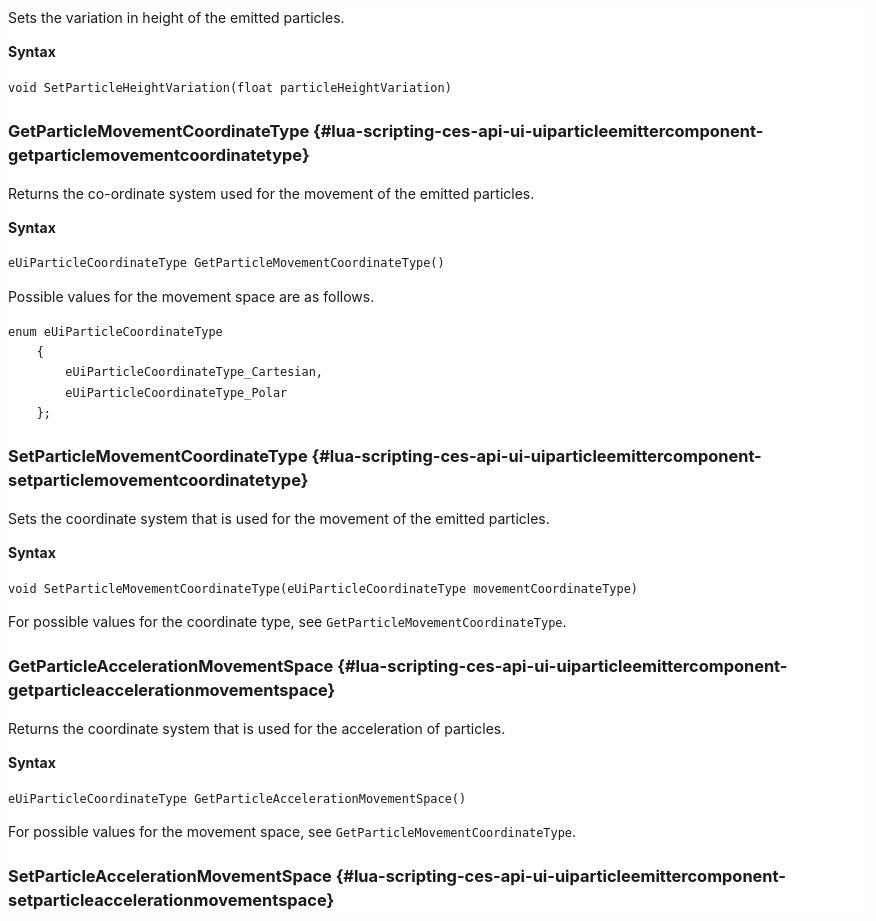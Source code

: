 Sets the variation in height of the emitted particles\.

**Syntax**

```
void SetParticleHeightVariation(float particleHeightVariation)
```

### GetParticleMovementCoordinateType {#lua-scripting-ces-api-ui-uiparticleemittercomponent-getparticlemovementcoordinatetype}

Returns the co\-ordinate system used for the movement of the emitted particles\.

**Syntax**

```
eUiParticleCoordinateType GetParticleMovementCoordinateType()
```

Possible values for the movement space are as follows\.

```
enum eUiParticleCoordinateType
    {
        eUiParticleCoordinateType_Cartesian,
        eUiParticleCoordinateType_Polar
    };
```

### SetParticleMovementCoordinateType {#lua-scripting-ces-api-ui-uiparticleemittercomponent-setparticlemovementcoordinatetype}

Sets the coordinate system that is used for the movement of the emitted particles\.

**Syntax**

```
void SetParticleMovementCoordinateType(eUiParticleCoordinateType movementCoordinateType)
```

For possible values for the coordinate type, see `GetParticleMovementCoordinateType`\.

### GetParticleAccelerationMovementSpace {#lua-scripting-ces-api-ui-uiparticleemittercomponent-getparticleaccelerationmovementspace}

Returns the coordinate system that is used for the acceleration of particles\.

**Syntax**

```
eUiParticleCoordinateType GetParticleAccelerationMovementSpace()
```

For possible values for the movement space, see `GetParticleMovementCoordinateType`\.

### SetParticleAccelerationMovementSpace {#lua-scripting-ces-api-ui-uiparticleemittercomponent-setparticleaccelerationmovementspace}
